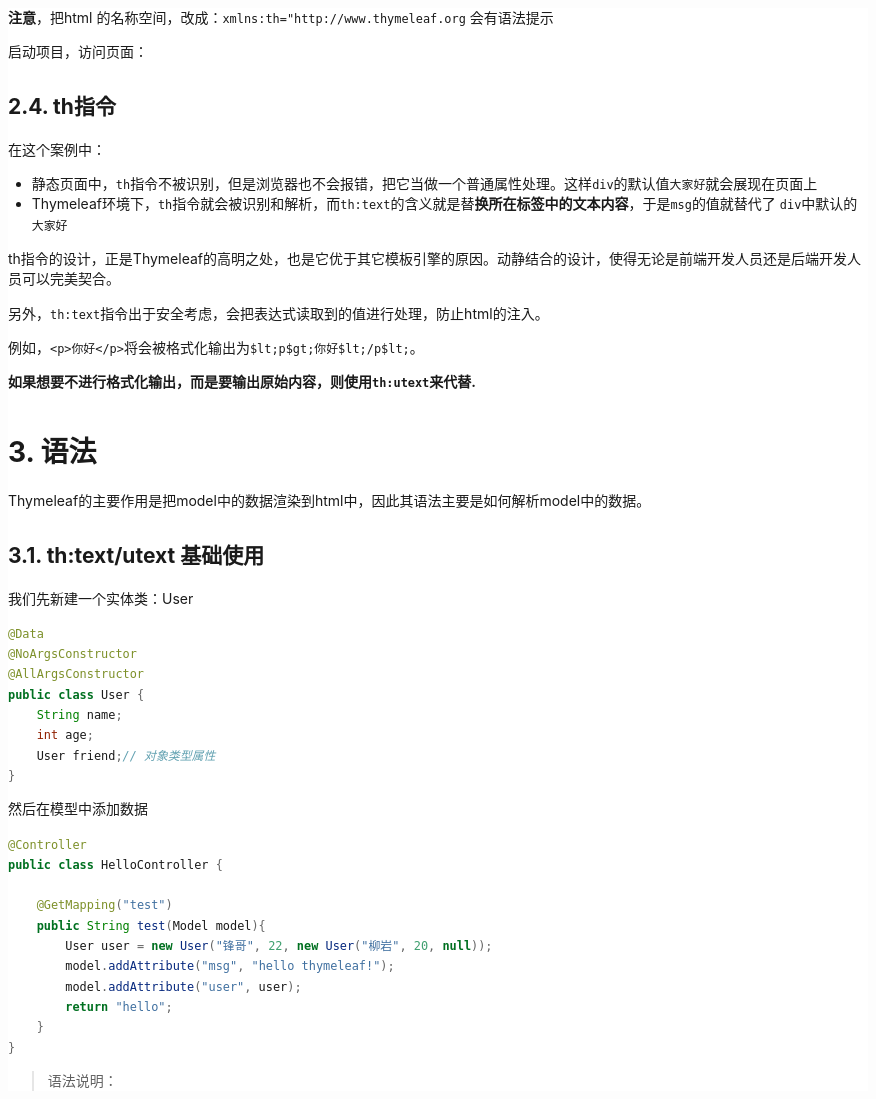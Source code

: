 **注意**，把html 的名称空间，改成：`xmlns:th="http://www.thymeleaf.org` 会有语法提示

启动项目，访问页面：

## 2.4. th指令

在这个案例中：

- 静态页面中，`th`指令不被识别，但是浏览器也不会报错，把它当做一个普通属性处理。这样`div`的默认值`大家好`就会展现在页面上
- Thymeleaf环境下，`th`指令就会被识别和解析，而`th:text`的含义就是替**换所在标签中的文本内容**，于是`msg`的值就替代了 `div`中默认的`大家好`

th指令的设计，正是Thymeleaf的高明之处，也是它优于其它模板引擎的原因。动静结合的设计，使得无论是前端开发人员还是后端开发人员可以完美契合。

另外，`th:text`指令出于安全考虑，会把表达式读取到的值进行处理，防止html的注入。

例如，`<p>你好</p>`将会被格式化输出为`$lt;p$gt;你好$lt;/p$lt;`。

**如果想要不进行格式化输出，而是要输出原始内容，则使用`th:utext`来代替.**

# 3. 语法

Thymeleaf的主要作用是把model中的数据渲染到html中，因此其语法主要是如何解析model中的数据。

## 3.1. th:text/utext 基础使用

我们先新建一个实体类：User

```java
@Data
@NoArgsConstructor
@AllArgsConstructor
public class User {
    String name;
    int age;
    User friend;// 对象类型属性
}
```

然后在模型中添加数据

```java
@Controller
public class HelloController {

    @GetMapping("test")
    public String test(Model model){
        User user = new User("锋哥", 22, new User("柳岩", 20, null));
        model.addAttribute("msg", "hello thymeleaf!");
        model.addAttribute("user", user);
        return "hello";
    }
}
```

> 语法说明：

